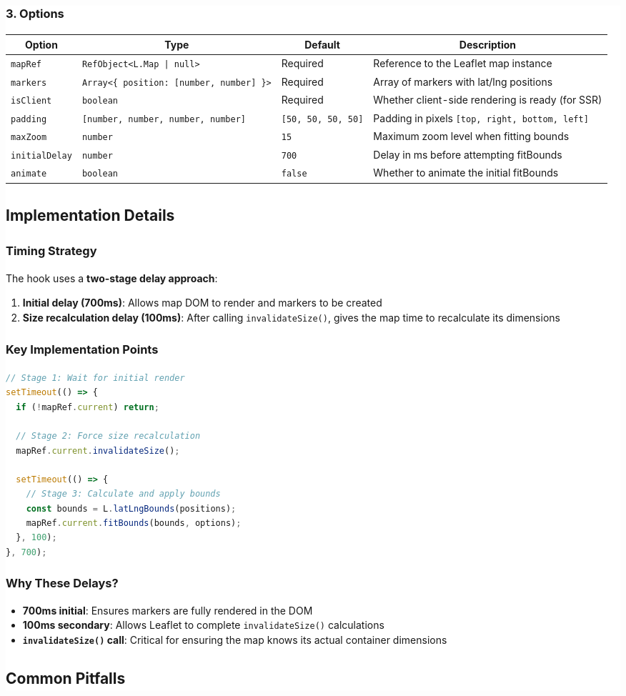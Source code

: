 ### 3. Options

| Option | Type | Default | Description |
|--------|------|---------|-------------|
| `mapRef` | `RefObject<L.Map \| null>` | Required | Reference to the Leaflet map instance |
| `markers` | `Array<{ position: [number, number] }>` | Required | Array of markers with lat/lng positions |
| `isClient` | `boolean` | Required | Whether client-side rendering is ready (for SSR) |
| `padding` | `[number, number, number, number]` | `[50, 50, 50, 50]` | Padding in pixels `[top, right, bottom, left]` |
| `maxZoom` | `number` | `15` | Maximum zoom level when fitting bounds |
| `initialDelay` | `number` | `700` | Delay in ms before attempting fitBounds |
| `animate` | `boolean` | `false` | Whether to animate the initial fitBounds |

## Implementation Details

### Timing Strategy
The hook uses a **two-stage delay approach**:

1. **Initial delay (700ms)**: Allows map DOM to render and markers to be created
2. **Size recalculation delay (100ms)**: After calling `invalidateSize()`, gives the map time to recalculate its dimensions

### Key Implementation Points

```typescript
// Stage 1: Wait for initial render
setTimeout(() => {
  if (!mapRef.current) return;

  // Stage 2: Force size recalculation
  mapRef.current.invalidateSize();

  setTimeout(() => {
    // Stage 3: Calculate and apply bounds
    const bounds = L.latLngBounds(positions);
    mapRef.current.fitBounds(bounds, options);
  }, 100);
}, 700);
```

### Why These Delays?
- **700ms initial**: Ensures markers are fully rendered in the DOM
- **100ms secondary**: Allows Leaflet to complete `invalidateSize()` calculations
- **`invalidateSize()` call**: Critical for ensuring the map knows its actual container dimensions

## Common Pitfalls

